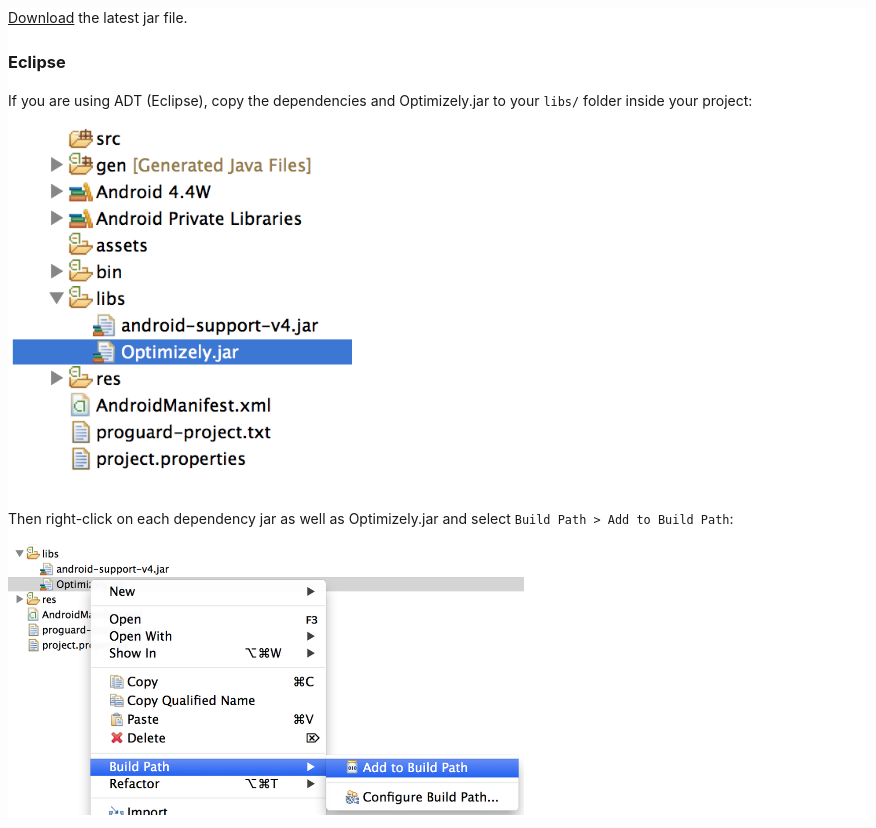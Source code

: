   [Download](https://github.com/optimizely/Optimizely-Android-SDK/) the latest jar file.

### Eclipse
 If you are using ADT (Eclipse), copy the dependencies and Optimizely.jar to your `libs/` folder inside your project:

  <img src="/assets/img/android/eclipse-libs.png" alt="Eclipse Project Structure" style="width: 40%;"/>

 Then right-click on each dependency jar as well as Optimizely.jar and select `Build Path > Add to Build Path`:

  <img src="/assets/img/android/eclipse-add-build-path.png" alt="Eclipse add to build path" style="width:60%"/>
